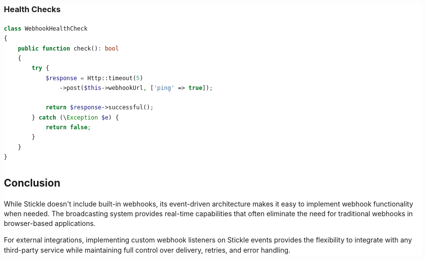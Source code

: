 ### Health Checks

```php
class WebhookHealthCheck
{
    public function check(): bool
    {
        try {
            $response = Http::timeout(5)
                ->post($this->webhookUrl, ['ping' => true]);
                
            return $response->successful();
        } catch (\Exception $e) {
            return false;
        }
    }
}
```

## Conclusion

While Stickle doesn't include built-in webhooks, its event-driven architecture makes it easy to implement webhook functionality when needed. The broadcasting system provides real-time capabilities that often eliminate the need for traditional webhooks in browser-based applications.

For external integrations, implementing custom webhook listeners on Stickle events provides the flexibility to integrate with any third-party service while maintaining full control over delivery, retries, and error handling.

